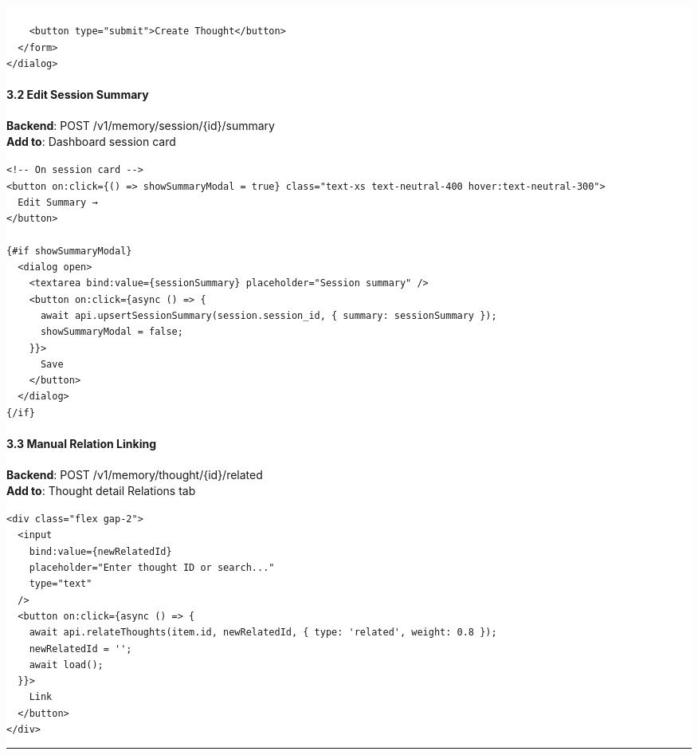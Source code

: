 ```svelte
    
    <button type="submit">Create Thought</button>
  </form>
</dialog>
```

#### 3.2 Edit Session Summary
**Backend**: POST /v1/memory/session/{id}/summary  
**Add to**: Dashboard session card

```svelte
<!-- On session card -->
<button on:click={() => showSummaryModal = true} class="text-xs text-neutral-400 hover:text-neutral-300">
  Edit Summary →
</button>

{#if showSummaryModal}
  <dialog open>
    <textarea bind:value={sessionSummary} placeholder="Session summary" />
    <button on:click={async () => {
      await api.upsertSessionSummary(session.session_id, { summary: sessionSummary });
      showSummaryModal = false;
    }}>
      Save
    </button>
  </dialog>
{/if}
```

#### 3.3 Manual Relation Linking
**Backend**: POST /v1/memory/thought/{id}/related  
**Add to**: Thought detail Relations tab

```svelte
<div class="flex gap-2">
  <input 
    bind:value={newRelatedId} 
    placeholder="Enter thought ID or search..."
    type="text"
  />
  <button on:click={async () => {
    await api.relateThoughts(item.id, newRelatedId, { type: 'related', weight: 0.8 });
    newRelatedId = '';
    await load();
  }}>
    Link
  </button>
</div>
```

---
